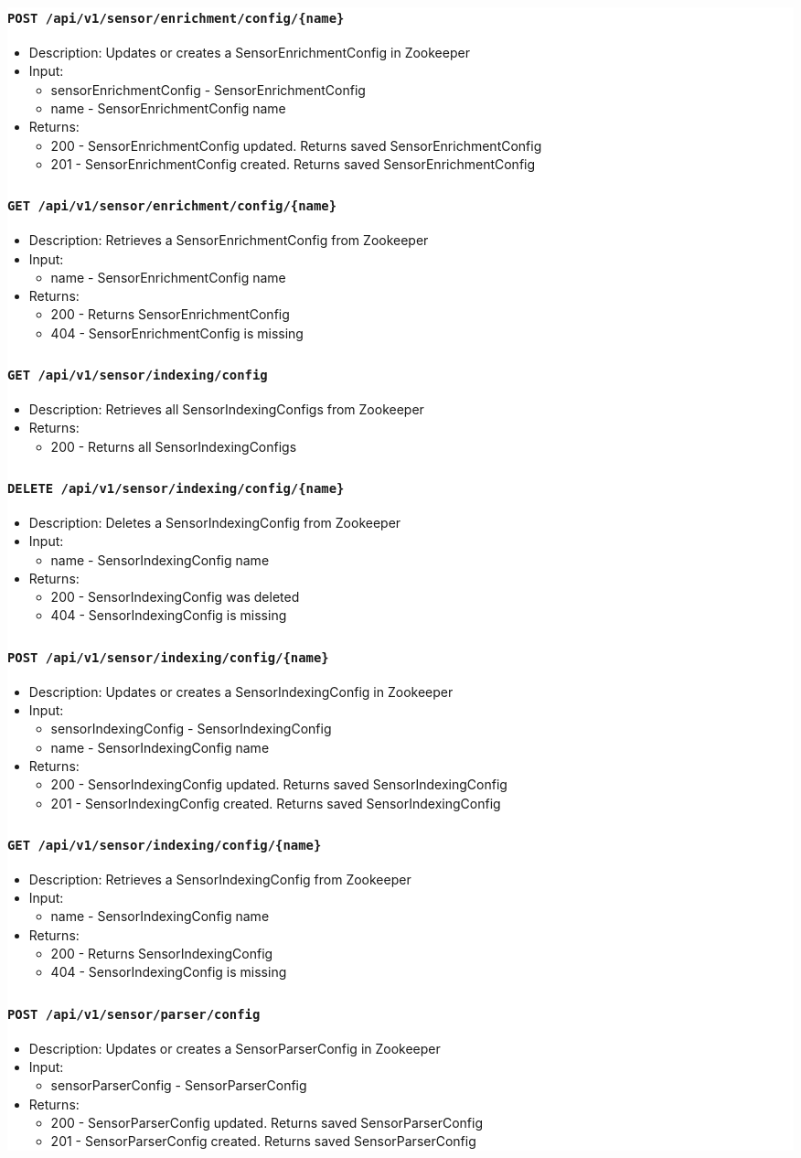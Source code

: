 ### `POST /api/v1/sensor/enrichment/config/{name}`
  * Description: Updates or creates a SensorEnrichmentConfig in Zookeeper
  * Input:
    * sensorEnrichmentConfig - SensorEnrichmentConfig
    * name - SensorEnrichmentConfig name
  * Returns:
    * 200 - SensorEnrichmentConfig updated. Returns saved SensorEnrichmentConfig
    * 201 - SensorEnrichmentConfig created. Returns saved SensorEnrichmentConfig

### `GET /api/v1/sensor/enrichment/config/{name}`
  * Description: Retrieves a SensorEnrichmentConfig from Zookeeper
  * Input:
    * name - SensorEnrichmentConfig name
  * Returns:
    * 200 - Returns SensorEnrichmentConfig
    * 404 - SensorEnrichmentConfig is missing

### `GET /api/v1/sensor/indexing/config`
  * Description: Retrieves all SensorIndexingConfigs from Zookeeper
  * Returns:
    * 200 - Returns all SensorIndexingConfigs

### `DELETE /api/v1/sensor/indexing/config/{name}`
  * Description: Deletes a SensorIndexingConfig from Zookeeper
  * Input:
    * name - SensorIndexingConfig name
  * Returns:
    * 200 - SensorIndexingConfig was deleted
    * 404 - SensorIndexingConfig is missing

### `POST /api/v1/sensor/indexing/config/{name}`
  * Description: Updates or creates a SensorIndexingConfig in Zookeeper
  * Input:
    * sensorIndexingConfig - SensorIndexingConfig
    * name - SensorIndexingConfig name
  * Returns:
    * 200 - SensorIndexingConfig updated. Returns saved SensorIndexingConfig
    * 201 - SensorIndexingConfig created. Returns saved SensorIndexingConfig

### `GET /api/v1/sensor/indexing/config/{name}`
  * Description: Retrieves a SensorIndexingConfig from Zookeeper
  * Input:
    * name - SensorIndexingConfig name
  * Returns:
    * 200 - Returns SensorIndexingConfig
    * 404 - SensorIndexingConfig is missing

### `POST /api/v1/sensor/parser/config`
  * Description: Updates or creates a SensorParserConfig in Zookeeper
  * Input:
    * sensorParserConfig - SensorParserConfig
  * Returns:
    * 200 - SensorParserConfig updated. Returns saved SensorParserConfig
    * 201 - SensorParserConfig created. Returns saved SensorParserConfig
